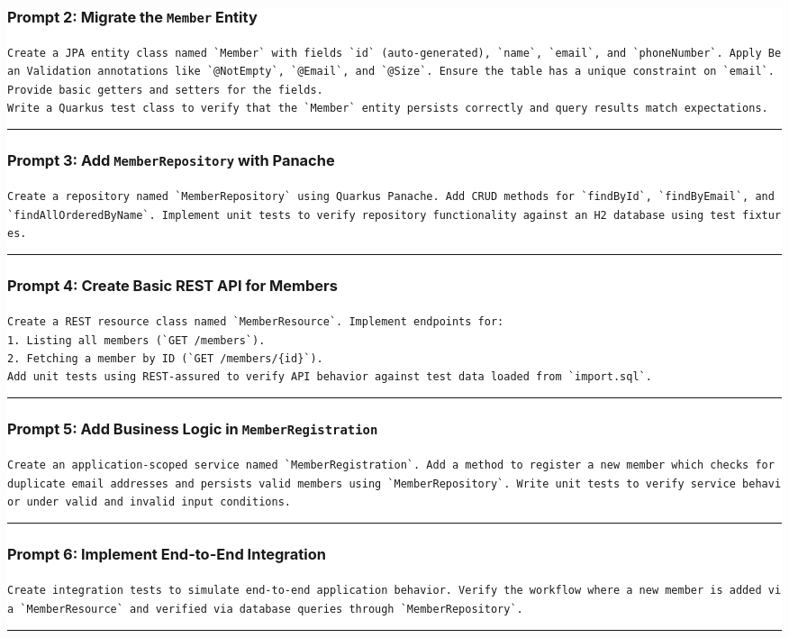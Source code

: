 ### **Prompt 2: Migrate the `Member` Entity**  
   
```text  
Create a JPA entity class named `Member` with fields `id` (auto-generated), `name`, `email`, and `phoneNumber`. Apply Bean Validation annotations like `@NotEmpty`, `@Email`, and `@Size`. Ensure the table has a unique constraint on `email`. Provide basic getters and setters for the fields.   
Write a Quarkus test class to verify that the `Member` entity persists correctly and query results match expectations.  
```  
   
---  
   
### **Prompt 3: Add `MemberRepository` with Panache**  
   
```text  
Create a repository named `MemberRepository` using Quarkus Panache. Add CRUD methods for `findById`, `findByEmail`, and `findAllOrderedByName`. Implement unit tests to verify repository functionality against an H2 database using test fixtures.  
```  
   
---  
   
### **Prompt 4: Create Basic REST API for Members**  
   
```text  
Create a REST resource class named `MemberResource`. Implement endpoints for:    
1. Listing all members (`GET /members`).    
2. Fetching a member by ID (`GET /members/{id}`).    
Add unit tests using REST-assured to verify API behavior against test data loaded from `import.sql`.  
```  
   
---  
   
### **Prompt 5: Add Business Logic in `MemberRegistration`**  
   
```text  
Create an application-scoped service named `MemberRegistration`. Add a method to register a new member which checks for duplicate email addresses and persists valid members using `MemberRepository`. Write unit tests to verify service behavior under valid and invalid input conditions.  
```  
   
---  
   
### **Prompt 6: Implement End-to-End Integration**  
   
```text  
Create integration tests to simulate end-to-end application behavior. Verify the workflow where a new member is added via `MemberResource` and verified via database queries through `MemberRepository`.  
```  
   
---  
   